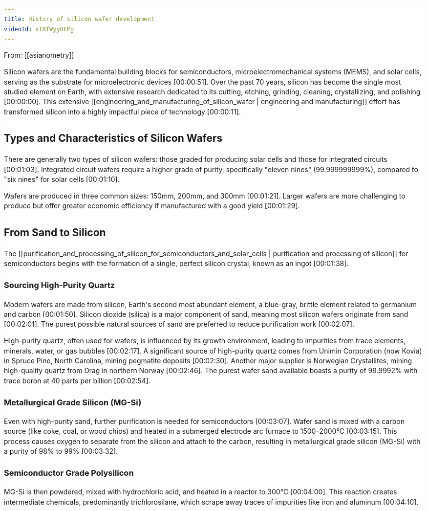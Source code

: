 ```yaml
---
title: History of silicon wafer development
videoId: sIRfWyyOFPg
---
```


From: [[asianometry]] <br/> 

Silicon wafers are the fundamental building blocks for semiconductors, microelectromechanical systems (MEMS), and solar cells, serving as the substrate for microelectronic devices [00:00:51]. Over the past 70 years, silicon has become the single most studied element on Earth, with extensive research dedicated to its cutting, etching, grinding, cleaning, crystallizing, and polishing [00:00:00]. This extensive [[engineering_and_manufacturing_of_silicon_wafer | engineering and manufacturing]] effort has transformed silicon into a highly impactful piece of technology [00:00:11].

## Types and Characteristics of Silicon Wafers

There are generally two types of silicon wafers: those graded for producing solar cells and those for integrated circuits [00:01:03]. Integrated circuit wafers require a higher grade of purity, specifically "eleven nines" (99.999999999%), compared to "six nines" for solar cells [00:01:10].

Wafers are produced in three common sizes: 150mm, 200mm, and 300mm [00:01:21]. Larger wafers are more challenging to produce but offer greater economic efficiency if manufactured with a good yield [00:01:29].

## From Sand to Silicon
The [[purification_and_processing_of_silicon_for_semiconductors_and_solar_cells | purification and processing of silicon]] for semiconductors begins with the formation of a single, perfect silicon crystal, known as an ingot [00:01:38].

### Sourcing High-Purity Quartz
Modern wafers are made from silicon, Earth's second most abundant element, a blue-gray, brittle element related to germanium and carbon [00:01:50]. Silicon dioxide (silica) is a major component of sand, meaning most silicon wafers originate from sand [00:02:01]. The purest possible natural sources of sand are preferred to reduce purification work [00:02:07].

High-purity quartz, often used for wafers, is influenced by its growth environment, leading to impurities from trace elements, minerals, water, or gas bubbles [00:02:17]. A significant source of high-purity quartz comes from Unimin Corporation (now Kovia) in Spruce Pine, North Carolina, mining pegmatite deposits [00:02:30]. Another major supplier is Norwegian Crystallites, mining high-quality quartz from Drag in northern Norway [00:02:46]. The purest wafer sand available boasts a purity of 99.9992% with trace boron at 40 parts per billion [00:02:54].

### Metallurgical Grade Silicon (MG-Si)
Even with high-purity sand, further purification is needed for semiconductors [00:03:07]. Wafer sand is mixed with a carbon source (like coke, coal, or wood chips) and heated in a submerged electrode arc furnace to 1500–2000°C [00:03:15]. This process causes oxygen to separate from the silicon and attach to the carbon, resulting in metallurgical grade silicon (MG-Si) with a purity of 98% to 99% [00:03:32].

### Semiconductor Grade Polysilicon
MG-Si is then powdered, mixed with hydrochloric acid, and heated in a reactor to 300°C [00:04:00]. This reaction creates intermediate chemicals, predominantly trichlorosilane, which scrape away traces of impurities like iron and aluminum [00:04:10].
